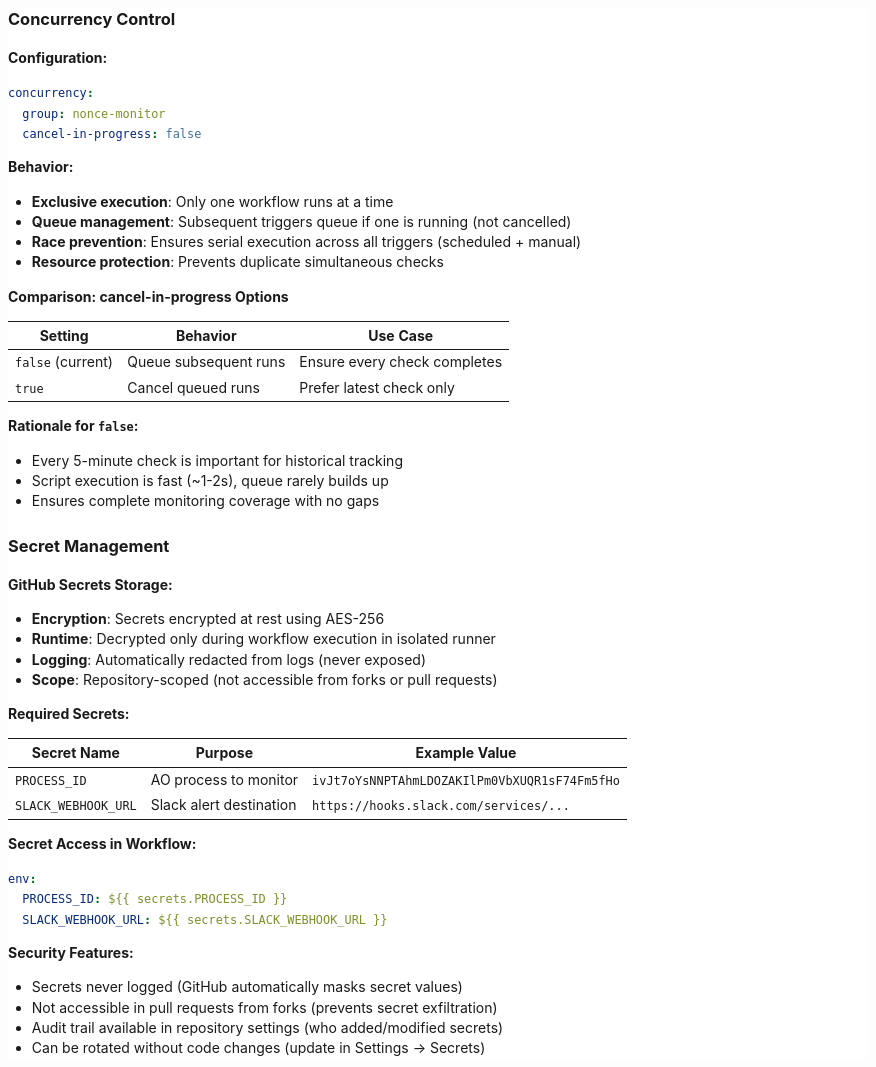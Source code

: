 ### Concurrency Control

**Configuration:**
```yaml
concurrency:
  group: nonce-monitor
  cancel-in-progress: false
```

**Behavior:**
- **Exclusive execution**: Only one workflow runs at a time
- **Queue management**: Subsequent triggers queue if one is running (not cancelled)
- **Race prevention**: Ensures serial execution across all triggers (scheduled + manual)
- **Resource protection**: Prevents duplicate simultaneous checks

**Comparison: cancel-in-progress Options**

| Setting | Behavior | Use Case |
|---------|----------|----------|
| `false` (current) | Queue subsequent runs | Ensure every check completes |
| `true` | Cancel queued runs | Prefer latest check only |

**Rationale for `false`:**
- Every 5-minute check is important for historical tracking
- Script execution is fast (~1-2s), queue rarely builds up
- Ensures complete monitoring coverage with no gaps

### Secret Management

**GitHub Secrets Storage:**
- **Encryption**: Secrets encrypted at rest using AES-256
- **Runtime**: Decrypted only during workflow execution in isolated runner
- **Logging**: Automatically redacted from logs (never exposed)
- **Scope**: Repository-scoped (not accessible from forks or pull requests)

**Required Secrets:**

| Secret Name | Purpose | Example Value |
|-------------|---------|---------------|
| `PROCESS_ID` | AO process to monitor | `ivJt7oYsNNPTAhmLDOZAKIlPm0VbXUQR1sF74Fm5fHo` |
| `SLACK_WEBHOOK_URL` | Slack alert destination | `https://hooks.slack.com/services/...` |

**Secret Access in Workflow:**
```yaml
env:
  PROCESS_ID: ${{ secrets.PROCESS_ID }}
  SLACK_WEBHOOK_URL: ${{ secrets.SLACK_WEBHOOK_URL }}
```

**Security Features:**
- Secrets never logged (GitHub automatically masks secret values)
- Not accessible in pull requests from forks (prevents secret exfiltration)
- Audit trail available in repository settings (who added/modified secrets)
- Can be rotated without code changes (update in Settings → Secrets)
